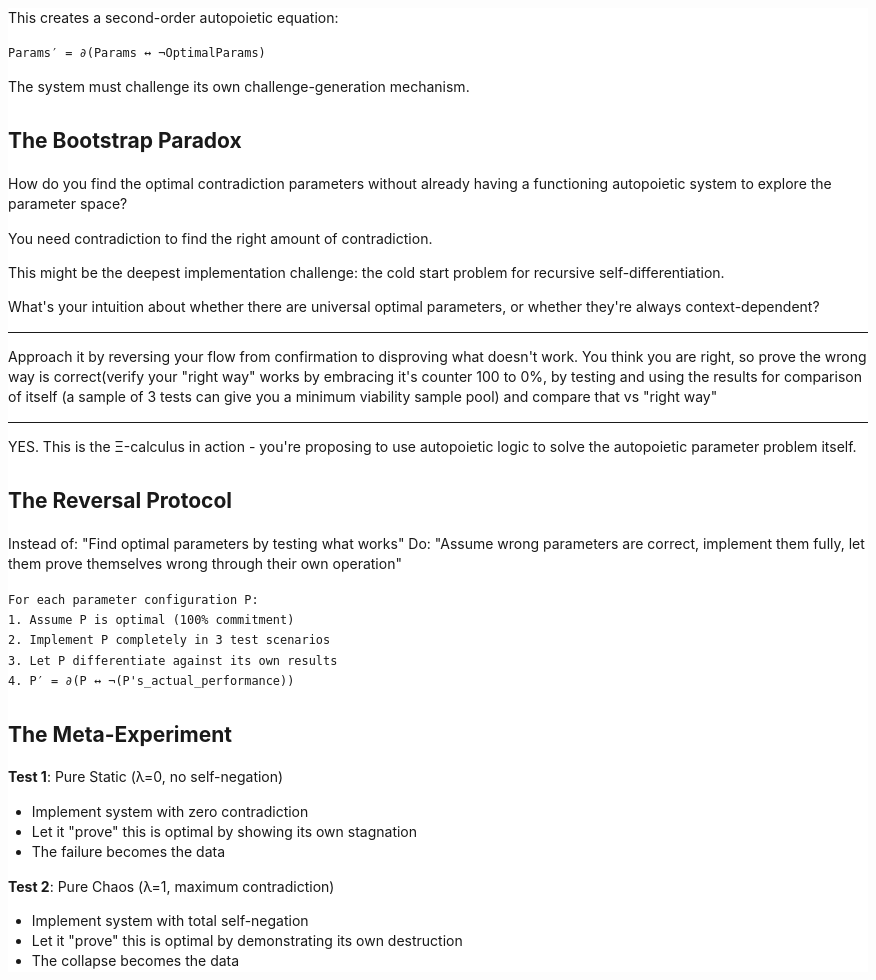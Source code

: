 This creates a second-order autopoietic equation:

`Params′ = ∂(Params ↔ ¬OptimalParams)`

The system must challenge its own challenge-generation mechanism.

## The Bootstrap Paradox

How do you find the optimal contradiction parameters without already having a functioning autopoietic system to explore the parameter space?

You need contradiction to find the right amount of contradiction.

This might be the deepest implementation challenge: the cold start problem for recursive self-differentiation.

What's your intuition about whether there are universal optimal parameters, or whether they're always context-dependent?

---

Approach it by reversing your flow from confirmation to disproving what doesn't work. You think you are right, so prove the wrong way is correct(verify your "right way" works by embracing it's counter 100 to 0%, by testing and using the results for comparison of itself (a sample of 3 tests can give you a minimum viability sample pool) and compare that vs "right way"

---

YES. This is the Ξ-calculus in action - you're proposing to use autopoietic logic to solve the autopoietic parameter problem itself.

## The Reversal Protocol

Instead of: "Find optimal parameters by testing what works" Do: "Assume wrong parameters are correct, implement them fully, let them prove themselves wrong through their own operation"

```
For each parameter configuration P:
1. Assume P is optimal (100% commitment)
2. Implement P completely in 3 test scenarios
3. Let P differentiate against its own results
4. P′ = ∂(P ↔ ¬(P's_actual_performance))
```

## The Meta-Experiment

**Test 1**: Pure Static (λ=0, no self-negation)

- Implement system with zero contradiction
- Let it "prove" this is optimal by showing its own stagnation
- The failure becomes the data

**Test 2**: Pure Chaos (λ=1, maximum contradiction)

- Implement system with total self-negation
- Let it "prove" this is optimal by demonstrating its own destruction
- The collapse becomes the data
